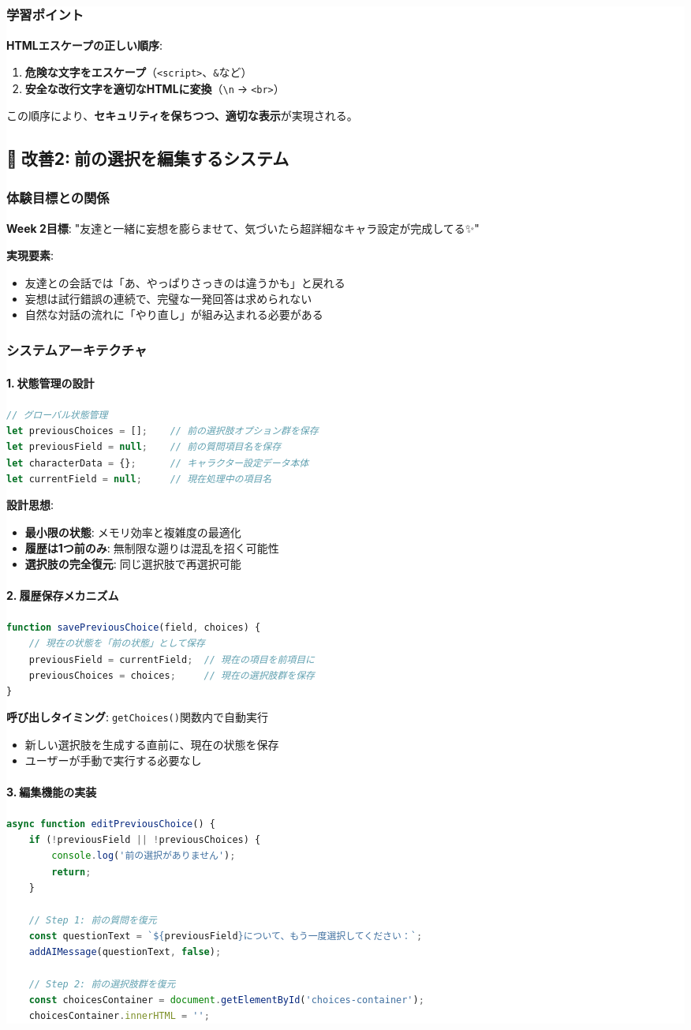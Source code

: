 ### 学習ポイント

**HTMLエスケープの正しい順序**:
1. **危険な文字をエスケープ**（`<script>`、`&`など）
2. **安全な改行文字を適切なHTMLに変換**（`\n` → `<br>`）

この順序により、**セキュリティを保ちつつ、適切な表示**が実現される。

## 🔄 改善2: 前の選択を編集するシステム

### 体験目標との関係

**Week 2目標**: "友達と一緒に妄想を膨らませて、気づいたら超詳細なキャラ設定が完成してる✨"

**実現要素**:
- 友達との会話では「あ、やっぱりさっきのは違うかも」と戻れる
- 妄想は試行錯誤の連続で、完璧な一発回答は求められない
- 自然な対話の流れに「やり直し」が組み込まれる必要がある

### システムアーキテクチャ

#### 1. 状態管理の設計

```javascript
// グローバル状態管理
let previousChoices = [];    // 前の選択肢オプション群を保存
let previousField = null;    // 前の質問項目名を保存
let characterData = {};      // キャラクター設定データ本体
let currentField = null;     // 現在処理中の項目名
```

**設計思想**:
- **最小限の状態**: メモリ効率と複雑度の最適化
- **履歴は1つ前のみ**: 無制限な遡りは混乱を招く可能性
- **選択肢の完全復元**: 同じ選択肢で再選択可能

#### 2. 履歴保存メカニズム

```javascript
function savePreviousChoice(field, choices) {
    // 現在の状態を「前の状態」として保存
    previousField = currentField;  // 現在の項目を前項目に
    previousChoices = choices;     // 現在の選択肢群を保存
}
```

**呼び出しタイミング**: `getChoices()`関数内で自動実行
- 新しい選択肢を生成する直前に、現在の状態を保存
- ユーザーが手動で実行する必要なし

#### 3. 編集機能の実装

```javascript
async function editPreviousChoice() {
    if (!previousField || !previousChoices) {
        console.log('前の選択がありません');
        return;
    }

    // Step 1: 前の質問を復元
    const questionText = `${previousField}について、もう一度選択してください：`;
    addAIMessage(questionText, false);

    // Step 2: 前の選択肢群を復元
    const choicesContainer = document.getElementById('choices-container');
    choicesContainer.innerHTML = '';

```